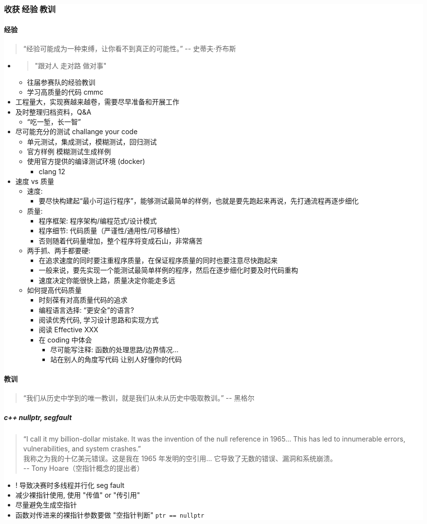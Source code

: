 ### 收获 经验 教训

#### 经验

> “经验可能成为一种束缚，让你看不到真正的可能性。” -- 史蒂夫·乔布斯

- > "跟对人 走对路 做对事"
  - 往届参赛队的经验教训
  - 学习高质量的代码 cmmc
- 工程量大，实现赛越来越卷，需要尽早准备和开展工作
- 及时整理归档资料，Q&A
  - “吃一堑，长一智”
- 尽可能充分的测试 challange your code
  - 单元测试，集成测试，模糊测试，回归测试
  - 官方样例 模糊测试生成样例
  - 使用官方提供的编译测试环境 (docker)
    - clang 12
- 速度 vs 质量
  - 速度:
    - 要尽快构建起“最小可运行程序”，能够测试最简单的样例，也就是要先跑起来再说，先打通流程再逐步细化
  - 质量:
    - 程序框架: 程序架构/编程范式/设计模式
    - 程序细节: 代码质量（严谨性/通用性/可移植性）
    - 否则随着代码量增加，整个程序将变成石山，非常痛苦
  - 两手抓、两手都要硬:
    - 在追求速度的同时要注重程序质量，在保证程序质量的同时也要注意尽快跑起来
    - 一般来说，要先实现一个能测试最简单样例的程序，然后在逐步细化时要及时代码重构
    - 速度决定你能很快上路，质量决定你能走多远
  - 如何提高代码质量
    - 时刻葆有对高质量代码的追求
    - 编程语言选择: “更安全”的语言?
    - 阅读优秀代码, 学习设计思路和实现方式
    - 阅读 Effective XXX
    - 在 coding 中体会
      - 尽可能写注释: 函数的处理思路/边界情况...
      - 站在别人的角度写代码 让别人好懂你的代码

#### 教训

> “我们从历史中学到的唯一教训，就是我们从未从历史中吸取教训。” -- 黑格尔

##### c++ nullptr, segfault

> “I call it my billion-dollar mistake. It was the invention of the null reference in 1965... This has led to innumerable errors, vulnerabilities, and system crashes.” \
> 我称之为我的十亿美元错误。这是我在 1965 年发明的空引用... 它导致了无数的错误、漏洞和系统崩溃。 \
>  -- Tony Hoare（空指针概念的提出者）

- ! 导致决赛时多线程并行化 seg fault
- 减少裸指针使用, 使用 "传值" or "传引用"
- 尽量避免生成空指针
- 函数对传进来的裸指针参数要做 "空指针判断" `ptr == nullptr`
